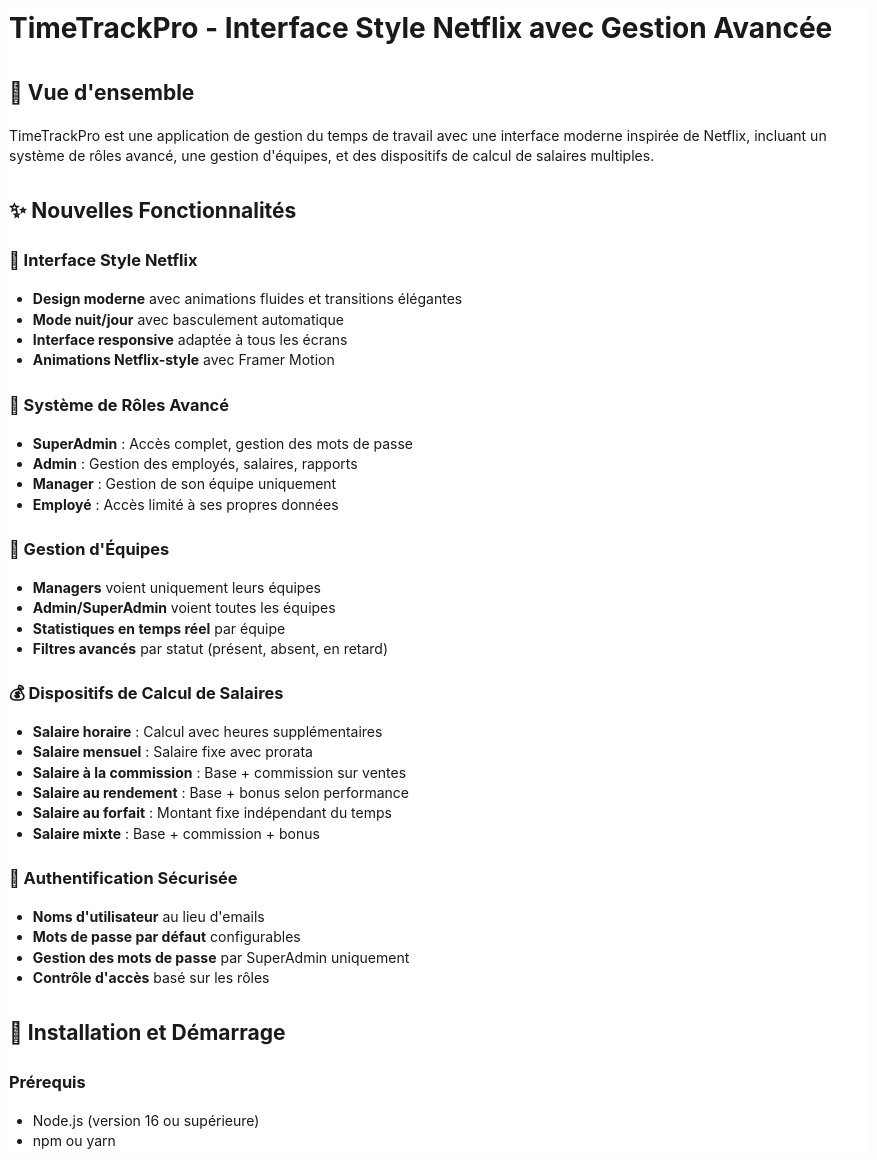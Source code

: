 # TimeTrackPro - Interface Style Netflix avec Gestion Avancée

## 🎯 Vue d'ensemble

TimeTrackPro est une application de gestion du temps de travail avec une interface moderne inspirée de Netflix, incluant un système de rôles avancé, une gestion d'équipes, et des dispositifs de calcul de salaires multiples.

## ✨ Nouvelles Fonctionnalités

### 🎨 Interface Style Netflix
- **Design moderne** avec animations fluides et transitions élégantes
- **Mode nuit/jour** avec basculement automatique
- **Interface responsive** adaptée à tous les écrans
- **Animations Netflix-style** avec Framer Motion

### 👥 Système de Rôles Avancé
- **SuperAdmin** : Accès complet, gestion des mots de passe
- **Admin** : Gestion des employés, salaires, rapports
- **Manager** : Gestion de son équipe uniquement
- **Employé** : Accès limité à ses propres données

### 🏢 Gestion d'Équipes
- **Managers** voient uniquement leurs équipes
- **Admin/SuperAdmin** voient toutes les équipes
- **Statistiques en temps réel** par équipe
- **Filtres avancés** par statut (présent, absent, en retard)

### 💰 Dispositifs de Calcul de Salaires
- **Salaire horaire** : Calcul avec heures supplémentaires
- **Salaire mensuel** : Salaire fixe avec prorata
- **Salaire à la commission** : Base + commission sur ventes
- **Salaire au rendement** : Base + bonus selon performance
- **Salaire au forfait** : Montant fixe indépendant du temps
- **Salaire mixte** : Base + commission + bonus

### 🔐 Authentification Sécurisée
- **Noms d'utilisateur** au lieu d'emails
- **Mots de passe par défaut** configurables
- **Gestion des mots de passe** par SuperAdmin uniquement
- **Contrôle d'accès** basé sur les rôles

## 🚀 Installation et Démarrage

### Prérequis
- Node.js (version 16 ou supérieure)
- npm ou yarn
